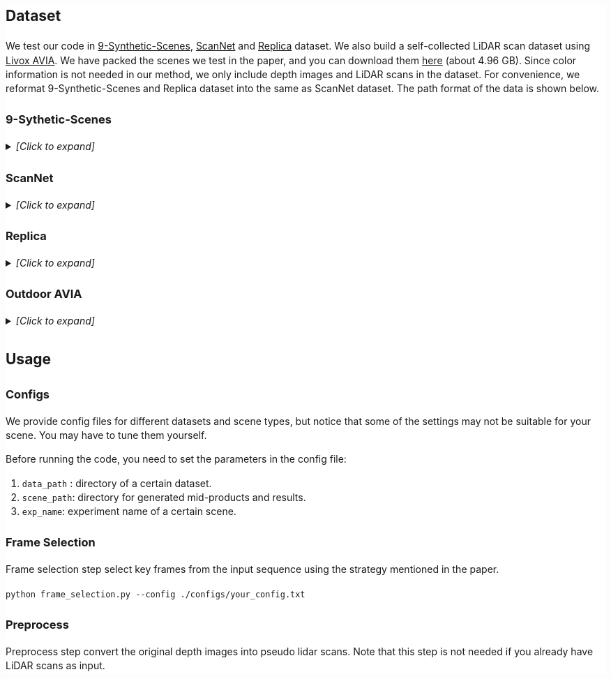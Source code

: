 ## Dataset
We test our code in [9-Synthetic-Scenes](https://github.com/dazinovic/neural-rgbd-surface-reconstruction#dataset), [ScanNet](http://www.scan-net.org/) and [Replica](https://github.com/facebookresearch/Replica-Dataset) dataset.
We also build a self-collected LiDAR scan dataset using [Livox AVIA](https://www.livoxtech.com/avia).
We have packed the scenes we test in the paper, and you can download them [here](https://drive.google.com/file/d/10Ggh1cv-6MVeMkttL8D75axXOvRR62hW/view?usp=sharing) (about 4.96 GB).
Since color information is not needed in our method, we only include depth images and LiDAR scans in the dataset.
For convenience, we reformat 9-Synthetic-Scenes and Replica dataset into the same as ScanNet dataset.
The path format of the data is shown below.
### 9-Sythetic-Scenes
<details><summary><em>[Click to expand]</em></summary></details>

### ScanNet
<details><summary><em>[Click to expand]</em></summary></details>

### Replica
<details><summary><em>[Click to expand]</em></summary></details>

### Outdoor AVIA
<details><summary><em>[Click to expand]</em></summary></details>

## Usage

### Configs
We provide config files for different datasets and scene types, but notice that some of the settings may not be suitable for your scene.
You may have to tune them yourself.

Before running the code, you need to set the parameters in the config file:
1. `data_path` : directory of a certain dataset.
2. `scene_path`: directory for generated mid-products and results.
3. `exp_name`: experiment name of a certain scene.

### Frame Selection
Frame selection step select key frames from the input sequence using the strategy mentioned in the paper.

```
python frame_selection.py --config ./configs/your_config.txt
```

### Preprocess
Preprocess step convert the original depth images into pseudo lidar scans.
Note that this step is not needed if you already have LiDAR scans as input.
